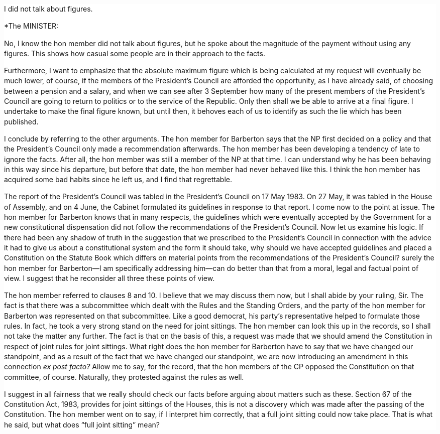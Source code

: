 <p>I did not talk about figures.</p>

</speech>

<speech by="#minister">

<from>*The <person refersTo="hansard_za">MINISTER</person>:</from>

<p>No, I know the hon member did not talk about figures, but he spoke about the magnitude of the payment without using any figures. This shows how <span class="col_10441-10442" refersTo="page_1011"/>casual some people are in their approach to the facts.</p>

<p>Furthermore, I want to emphasize that the absolute maximum figure which is being calculated at my request will eventually be much lower, of course, if the members of the President&#x2019;s Council are afforded the opportunity, as I have already said, of choosing between a pension and a salary, and when we can see after 3 September how many of the present members of the President&#x2019;s Council are going to return to politics or to the service of the Republic. Only then shall we be able to arrive at a final figure. I undertake to make the final figure known, but until then, it behoves each of us to identify as such the lie which has been published.</p>

<p>I conclude by referring to the other arguments. The hon member for Barberton says that the NP first decided on a policy and that the President&#x2019;s Council only made a recommendation afterwards. The hon member has been developing a tendency of late to ignore the facts. After all, the hon member was still a member of the NP at that time. I can understand why he has been behaving in this way since his departure, but before that date, the hon member had never behaved like this. I think the hon member has acquired some bad habits since he left us, and I find that regrettable.</p>

<p>The report of the President&#x2019;s Council was tabled in the President&#x2019;s Council on 17 May 1983. On 27 May, it was tabled in the House of Assembly, and on 4 June, the Cabinet formulated its guidelines in response to that report. I come now to the point at issue. The hon member for Barberton knows that in many respects, the guidelines which were eventually accepted by the Government for a new constitutional dispensation did not follow the recommendations of the President&#x2019;s Council. Now let us examine his logic. If there had been any shadow of truth in the suggestion that we prescribed to the President&#x2019;s Council in connection with the advice it had to give us about a constitutional system and the form it should take, why should we have accepted guidelines and placed a Constitution on the Statute Book which differs on material points from the recommendations of the President&#x2019;s Council? surely the hon member for Barberton&#x2014;I am specifically addressing him&#x2014;can do better than that from a moral, legal and factual point of view. I suggest that he reconsider all three these points of view.</p>

<p>The hon member referred to clauses 8 and 10. I believe that we may discuss them now, but I shall abide by your ruling, Sir. The fact is that there was a subcommittee which dealt with the Rules and the Standing Orders, and the party of the hon member for Barberton was represented on that subcommittee. Like a good democrat, his party&#x2019;s representative helped to formulate those rules. In fact, he took a very strong stand on the need for joint sittings. The hon member can look this up in the records, so I shall not take the matter any further. The fact is that on the basis of this, a request was made that we should amend the Constitution in respect of joint rules for joint sittings. What right does the hon member for Barberton have to say that we have changed our standpoint, and as a result of the fact that we have changed our standpoint, we are now introducing an amendment in this connection <i>ex post facto?</i> Allow me to say, for the record, that the hon members of the CP opposed the Constitution on that committee, of course. Naturally, they protested against the rules as well.</p>

<p>I suggest in all fairness that we really should check our facts before arguing about matters such as these. Section 67 of the Constitution Act, 1983, provides for joint sittings of the Houses, this is not a discovery which was made after the passing of the Constitution. The hon member went on to say, if I interpret him correctly, that a full joint sitting could now take place. That is what he said, but what does &#x201C;full joint sitting&#x201D; mean?</p>
